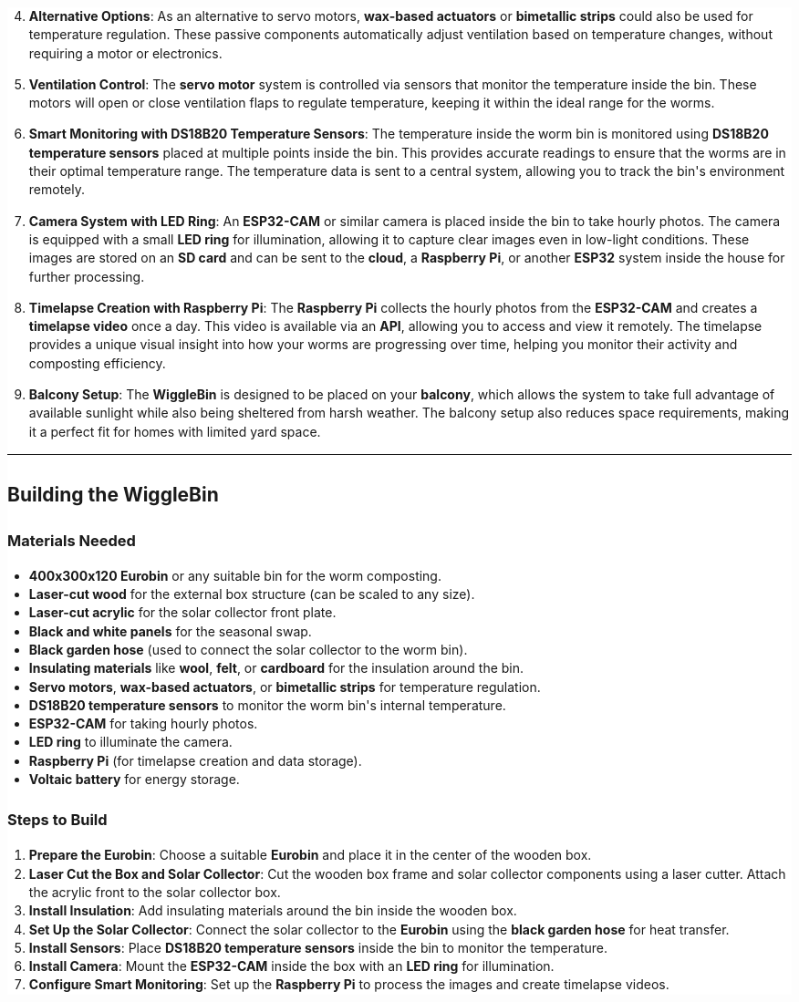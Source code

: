 4. **Alternative Options**: As an alternative to servo motors, **wax-based actuators** or **bimetallic strips** could also be used for temperature regulation. These passive components automatically adjust ventilation based on temperature changes, without requiring a motor or electronics.

5. **Ventilation Control**: The **servo motor** system is controlled via sensors that monitor the temperature inside the bin. These motors will open or close ventilation flaps to regulate temperature, keeping it within the ideal range for the worms.

6. **Smart Monitoring with DS18B20 Temperature Sensors**: The temperature inside the worm bin is monitored using **DS18B20 temperature sensors** placed at multiple points inside the bin. This provides accurate readings to ensure that the worms are in their optimal temperature range. The temperature data is sent to a central system, allowing you to track the bin's environment remotely.

7. **Camera System with LED Ring**: An **ESP32-CAM** or similar camera is placed inside the bin to take hourly photos. The camera is equipped with a small **LED ring** for illumination, allowing it to capture clear images even in low-light conditions. These images are stored on an **SD card** and can be sent to the **cloud**, a **Raspberry Pi**, or another **ESP32** system inside the house for further processing.

8. **Timelapse Creation with Raspberry Pi**: The **Raspberry Pi** collects the hourly photos from the **ESP32-CAM** and creates a **timelapse video** once a day. This video is available via an **API**, allowing you to access and view it remotely. The timelapse provides a unique visual insight into how your worms are progressing over time, helping you monitor their activity and composting efficiency.

9. **Balcony Setup**: The **WiggleBin** is designed to be placed on your **balcony**, which allows the system to take full advantage of available sunlight while also being sheltered from harsh weather. The balcony setup also reduces space requirements, making it a perfect fit for homes with limited yard space.

---

## **Building the WiggleBin**

### **Materials Needed**

- **400x300x120 Eurobin** or any suitable bin for the worm composting.
- **Laser-cut wood** for the external box structure (can be scaled to any size).
- **Laser-cut acrylic** for the solar collector front plate.
- **Black and white panels** for the seasonal swap.
- **Black garden hose** (used to connect the solar collector to the worm bin).
- **Insulating materials** like **wool**, **felt**, or **cardboard** for the insulation around the bin.
- **Servo motors**, **wax-based actuators**, or **bimetallic strips** for temperature regulation.
- **DS18B20 temperature sensors** to monitor the worm bin's internal temperature.
- **ESP32-CAM** for taking hourly photos.
- **LED ring** to illuminate the camera.
- **Raspberry Pi** (for timelapse creation and data storage).
- **Voltaic battery** for energy storage.

### **Steps to Build**

1. **Prepare the Eurobin**: Choose a suitable **Eurobin** and place it in the center of the wooden box.
2. **Laser Cut the Box and Solar Collector**: Cut the wooden box frame and solar collector components using a laser cutter. Attach the acrylic front to the solar collector box.
3. **Install Insulation**: Add insulating materials around the bin inside the wooden box.
4. **Set Up the Solar Collector**: Connect the solar collector to the **Eurobin** using the **black garden hose** for heat transfer.
5. **Install Sensors**: Place **DS18B20 temperature sensors** inside the bin to monitor the temperature.
6. **Install Camera**: Mount the **ESP32-CAM** inside the box with an **LED ring** for illumination.
7. **Configure Smart Monitoring**: Set up the **Raspberry Pi** to process the images and create timelapse videos.